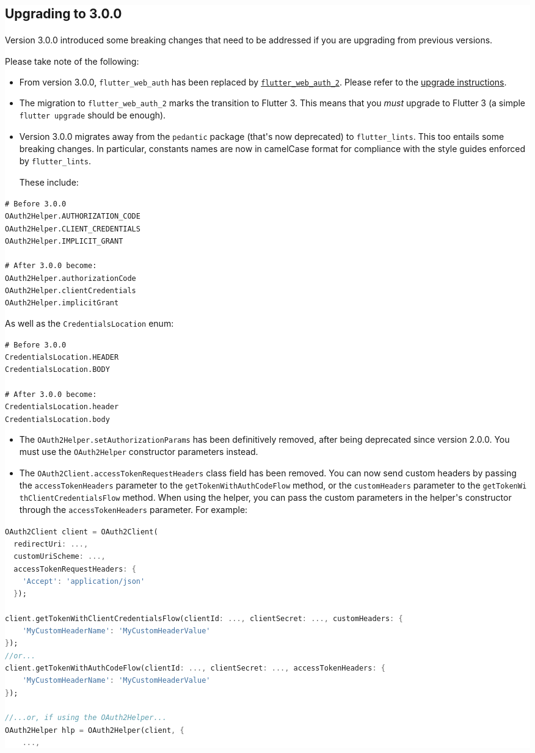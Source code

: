 ## Upgrading to 3.0.0
Version 3.0.0 introduced some breaking changes that need to be addressed if you are upgrading from previous versions.

Please take note of the following:
* From version 3.0.0, `flutter_web_auth` has been replaced by [`flutter_web_auth_2`](https://pub.dev/packages/flutter_web_auth_2). Please refer to the [upgrade instructions](https://pub.dev/packages/flutter_web_auth_2#upgrading-from-flutter_web_auth).
* The migration to `flutter_web_auth_2` marks the transition to Flutter 3. This means that you *must* upgrade to Flutter 3 (a simple `flutter upgrade` should be enough).
* Version 3.0.0 migrates away from the `pedantic` package (that's now deprecated) to `flutter_lints`. This too entails some breaking changes. In particular, constants names are now in camelCase format for compliance with the style guides enforced by `flutter_lints`.

  These include:
```
# Before 3.0.0
OAuth2Helper.AUTHORIZATION_CODE
OAuth2Helper.CLIENT_CREDENTIALS
OAuth2Helper.IMPLICIT_GRANT

# After 3.0.0 become:
OAuth2Helper.authorizationCode
OAuth2Helper.clientCredentials
OAuth2Helper.implicitGrant
```
  As well as the `CredentialsLocation` enum:
```
# Before 3.0.0
CredentialsLocation.HEADER
CredentialsLocation.BODY

# After 3.0.0 become:
CredentialsLocation.header
CredentialsLocation.body
```
* The `OAuth2Helper.setAuthorizationParams` has been definitively removed, after being deprecated since version 2.0.0. You must use the `OAuth2Helper` constructor parameters instead.

* The `OAuth2Client.accessTokenRequestHeaders` class field has been removed. You can now send custom headers by passing the `accessTokenHeaders` parameter to the `getTokenWithAuthCodeFlow` method, or the `customHeaders` parameter to the `getTokenWithClientCredentialsFlow` method. When using the helper, you can pass the custom parameters in the helper's constructor through the `accessTokenHeaders` parameter.
For example:

```dart
OAuth2Client client = OAuth2Client(
  redirectUri: ...,
  customUriScheme: ...,
  accessTokenRequestHeaders: {
    'Accept': 'application/json'
  });

client.getTokenWithClientCredentialsFlow(clientId: ..., clientSecret: ..., customHeaders: {
    'MyCustomHeaderName': 'MyCustomHeaderValue'
});
//or...
client.getTokenWithAuthCodeFlow(clientId: ..., clientSecret: ..., accessTokenHeaders: {
    'MyCustomHeaderName': 'MyCustomHeaderValue'
});

//...or, if using the OAuth2Helper...
OAuth2Helper hlp = OAuth2Helper(client, {
	...,
```